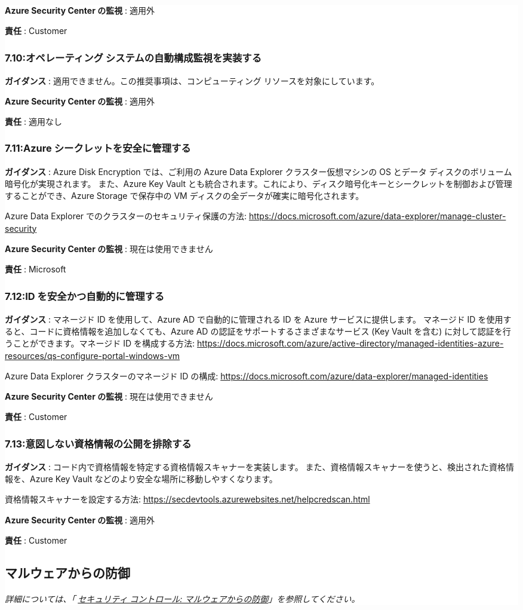 **Azure Security Center の監視** : 適用外

**責任** : Customer

### <a name="710-implement-automated-configuration-monitoring-for-operating-systems"></a>7.10:オペレーティング システムの自動構成監視を実装する

**ガイダンス** : 適用できません。この推奨事項は、コンピューティング リソースを対象にしています。

**Azure Security Center の監視** : 適用外

**責任** : 適用なし

### <a name="711-securely-manage-azure-secrets"></a>7.11:Azure シークレットを安全に管理する

**ガイダンス** : Azure Disk Encryption では、ご利用の Azure Data Explorer クラスター仮想マシンの OS とデータ ディスクのボリューム暗号化が実現されます。 また、Azure Key Vault とも統合されます。これにより、ディスク暗号化キーとシークレットを制御および管理することができ、Azure Storage で保存中の VM ディスクの全データが確実に暗号化されます。

Azure Data Explorer でのクラスターのセキュリティ保護の方法:  https://docs.microsoft.com/azure/data-explorer/manage-cluster-security


**Azure Security Center の監視** : 現在は使用できません

**責任** : Microsoft

### <a name="712-securely-and-automatically-manage-identities"></a>7.12:ID を安全かつ自動的に管理する

**ガイダンス** : マネージド ID を使用して、Azure AD で自動的に管理される ID を Azure サービスに提供します。 マネージド ID を使用すると、コードに資格情報を追加しなくても、Azure AD の認証をサポートするさまざまなサービス (Key Vault を含む) に対して認証を行うことができます。マネージド ID を構成する方法:  https://docs.microsoft.com/azure/active-directory/managed-identities-azure-resources/qs-configure-portal-windows-vm

Azure Data Explorer クラスターのマネージド ID の構成:  https://docs.microsoft.com/azure/data-explorer/managed-identities


**Azure Security Center の監視** : 現在は使用できません

**責任** : Customer

### <a name="713-eliminate-unintended-credential-exposure"></a>7.13:意図しない資格情報の公開を排除する

**ガイダンス** : コード内で資格情報を特定する資格情報スキャナーを実装します。 また、資格情報スキャナーを使うと、検出された資格情報を、Azure Key Vault などのより安全な場所に移動しやすくなります。 

資格情報スキャナーを設定する方法: https://secdevtools.azurewebsites.net/helpcredscan.html

**Azure Security Center の監視** : 適用外

**責任** : Customer

## <a name="malware-defense"></a>マルウェアからの防御

*詳細については、「 [セキュリティ コントロール: マルウェアからの防御](/azure/security/benchmarks/security-control-malware-defense)」を参照してください。*
